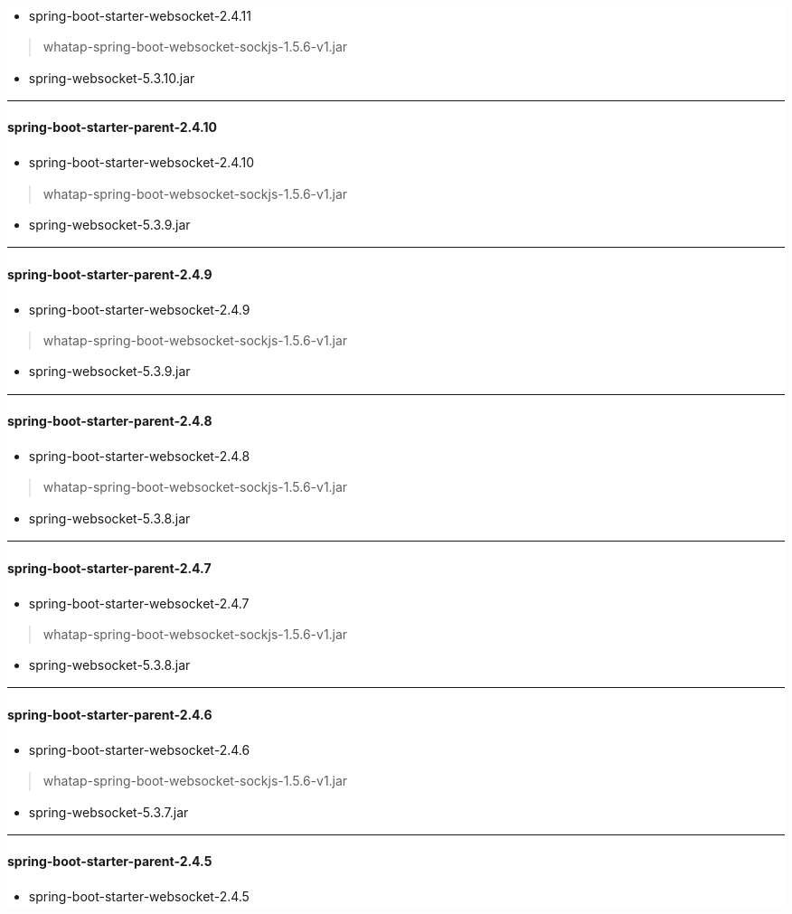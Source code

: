 * spring-boot-starter-websocket-2.4.11

> whatap-spring-boot-websocket-sockjs-1.5.6-v1.jar

* spring-websocket-5.3.10.jar

---

#### spring-boot-starter-parent-2.4.10

* spring-boot-starter-websocket-2.4.10

> whatap-spring-boot-websocket-sockjs-1.5.6-v1.jar

* spring-websocket-5.3.9.jar

---

#### spring-boot-starter-parent-2.4.9

* spring-boot-starter-websocket-2.4.9

> whatap-spring-boot-websocket-sockjs-1.5.6-v1.jar

* spring-websocket-5.3.9.jar

---

#### spring-boot-starter-parent-2.4.8

* spring-boot-starter-websocket-2.4.8

> whatap-spring-boot-websocket-sockjs-1.5.6-v1.jar

* spring-websocket-5.3.8.jar

---

#### spring-boot-starter-parent-2.4.7

* spring-boot-starter-websocket-2.4.7

> whatap-spring-boot-websocket-sockjs-1.5.6-v1.jar

* spring-websocket-5.3.8.jar

---

#### spring-boot-starter-parent-2.4.6

* spring-boot-starter-websocket-2.4.6

> whatap-spring-boot-websocket-sockjs-1.5.6-v1.jar

* spring-websocket-5.3.7.jar

---

#### spring-boot-starter-parent-2.4.5

* spring-boot-starter-websocket-2.4.5
